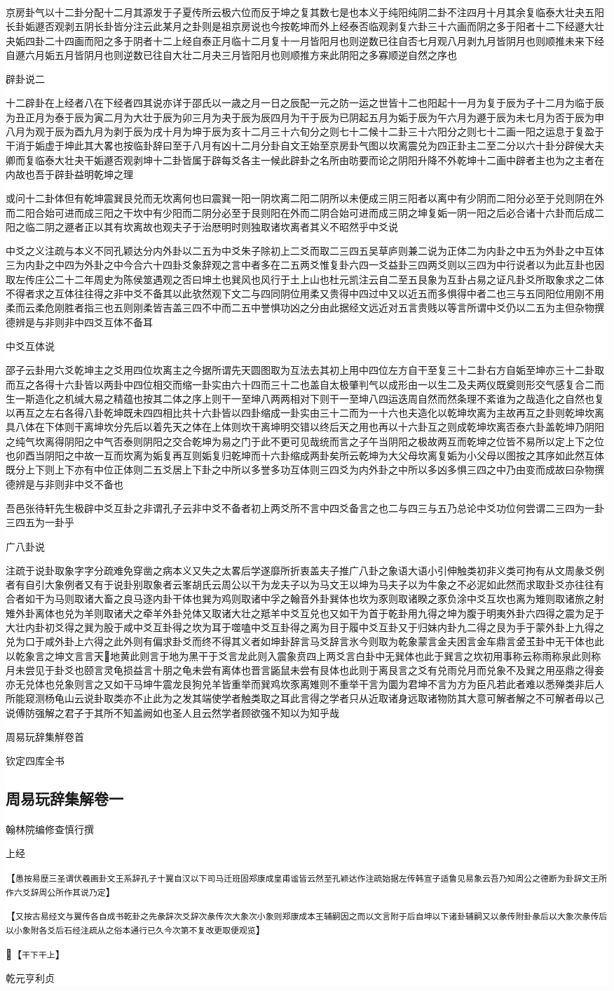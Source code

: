 京房卦气以十二卦分配十二月其源发于子夏传所云极六位而反于坤之复其数七是也本义于纯阳纯阴二卦不注四月十月其余复临泰大壮夬五阳长卦姤遯否观剥五阴长卦皆分注云此某月之卦则是祖京房说也今按乾坤而外上经泰否临观剥复六卦三十六画而阴之多于阳者十二下经遯大壮夬姤四卦二十四画而阳之多于阴者十二上经自泰正月临十二月复十一月皆阳月也则逆数已往自否七月观八月剥九月皆阴月也则顺推未来下经自遯六月姤五月皆阴月也则逆数已往自大壮二月夬三月皆阳月也则顺推方来此阴阳之多寡顺逆自然之序也  

辟卦说二  

十二辟卦在上经者八在下经者四其说亦详于邵氏以一歳之月一日之辰配一元之防一运之世皆十二也阳起十一月为复于辰为子十二月为临于辰为丑正月为泰于辰为寅二月为大壮于辰为卯三月为夬于辰为辰四月为干于辰为已阴起五月为姤于辰为午六月为遯于辰为未七月为否于辰为申八月为观于辰为酉九月为剥于辰为戌十月为坤于辰为亥十二月三十六旬分之则七十二候十二卦三十六阳分之则七十二画一阳之运息于复盈于干消于姤虚于坤此其大畧也按临卦辞曰至于八月有凶十二月分卦自文王始至京房卦气图以坎离震兑为四正卦主二至二分以六十卦分辟侯大夫卿而复临泰大壮夬干姤遯否观剥坤十二卦皆属于辟每爻各主一候此辟卦之名所由昉要而论之阴阳升降不外乾坤十二画中辟者主也为之主者在内故也吾于辟卦益明乾坤之理  

或问十二卦体但有乾坤震巽艮兑而无坎离何也曰震巽一阳一阴坎离二阳二阴所以未便成三阴三阳者以离中有少阴而二阳分必至于兑则阴在外而二阳合始可进而成三阳之干坎中有少阳而二阴分必至于艮则阳在外而二阴合始可进而成三阴之坤复姤一阴一阳之后必合诸十六卦而后成二阳之临二阴之遯者正以其有坎离故也观夫子于治厯明时则独取诸坎离者其义不昭然乎中爻说  

中爻之义注疏与本义不同孔颖达分内外卦以二五为中爻朱子除初上二爻而取二三四五吴草庐则兼二说为正体二为内卦之中五为外卦之中互体三为内卦之中四为外卦之中今合六十四卦爻象辞观之言中者多在二五两爻惟复卦六四一爻益卦三四两爻则以三四为中行说者以为此互卦也因取左传庄公二十二年周史为陈侯筮遇观之否曰坤土也巽风也风行于土上山也杜元凯注云自二至五艮象为互卦占易之证凡卦爻所取象求之二体不得者求之互体往往得之非中爻不备其以此欤然观下文二与四同阴位用柔又贵得中四过中又以近五而多惧得中者二也三与五同阳位用刚不用柔而云柔危刚胜者指三也五则刚柔皆吉盖三四不中而二五中誉惧功凶之分由此据经文远近对五言贵贱以等言所谓中爻仍以二五为主但杂物撰德辨是与非则非中四爻互体不备耳  

中爻互体说  

邵子云卦用六爻乾坤主之爻用四位坎离主之今据所谓先天圆图取为互法去其初上用中四位左方自干至复三十二卦右方自姤至坤亦三十二卦取而互之各得十六卦皆以两卦中四位相交而缩一卦实由六十四而三十二也盖自太极肇判气以成形由一以生二及夫两仪既奠则形交气感复合二而生一斯造化之机缄大易之精蕴也按其二体之序上则干一至坤八两两相对下则干一至坤八四运迭周自然而然条理不紊谁为之哉造化之自然也复以再互之左右各得八卦乾坤既未四四相比共十六卦皆以四卦缩成一卦实由三十二而为一十六也夫造化以乾坤坎离为主故再互之卦则乾坤坎离具八体在下体则干离坤坎分先后以着先天之体在上体则坎干离坤明交错以终后天之用也再以十六卦互之则成乾坤坎离否泰六卦盖乾坤乃阴阳之纯气坎离得阴阳之中气否泰则阴阳之交合乾坤为易之门于此不更可见哉统而言之子午当阴阳之极故两互而乾坤之位皆不易所以定上下之位也卯酉当阴阳之中故一互而坎离为姤复再互则姤复归乾坤而十六卦缩成两卦矣所云乾坤为大父母坎离复姤为小父母以图按之其序如此然互体既分上下则上下亦有中位正体则二五爻居上下卦之中所以多誉多功互体则三四爻为内外卦之中所以多凶多惧三四之中乃由变而成故曰杂物撰德辨是与非则非中爻不备也  

吾邑张待轩先生极辟中爻互卦之非谓孔子云非中爻不备者初上两爻所不言中四爻备言之也二与四三与五乃总论中爻功位何尝谓二三四为一卦三四五为一卦乎  

广八卦说  

注疏于说卦取象字字分疏难免穿凿之病本义又失之太畧后学遂靡所折衷盖夫子推广八卦之象语大语小引伸触类初非义类可拘有从文周彖爻例者有自引大象例者又有于说卦别取象者云峯胡氏云周公以干为龙夫子以为马文王以坤为马夫子以为牛象之不必泥如此然而求取卦爻亦往往有合者如干为马则取诸大畜之良马逐内卦干体也巽为鸡则取诸中孚之翰音外卦巽体也坎为豕则取诸睽之豕负涂中爻互坎也离为雉则取诸旅之射雉外卦离体也兑为羊则取诸犬之牵羊外卦兑体又取诸大壮之羝羊中爻互兑也又如干为首于乾卦用九得之坤为腹于明夷外卦六四得之震为足于大壮内卦初爻得之巽为股于咸中爻互卦得之坎为耳于噬嗑中爻互卦得之离为目于履中爻互卦又于归妹内卦九二得之艮为手于蒙外卦上九得之兑为口于咸外卦上六得之此外则有偏求卦爻而终不得其义者如坤卦辞言马爻辞言氷今则取为乾象蒙言金夫困言金车鼎言金玉卦中无干体也此以乾象言之坤文言言天地黄此则言于地为黑干于爻言龙此则入震象贲四上两爻言白卦中无巽体也此于巽言之坎初用事称云称雨称泉此则称月未尝见于卦爻也颐言灵龟损益言十朋之龟未尝有离体也晋言鼫鼠未尝有艮体也此则于离艮言之爻有兑雨兑月而兑象不及巽之用巫鼎之得妾亦无兑体也兑象则言之又如干马坤牛震龙艮狗兑羊皆重举而巽鸡坎豕离雉则不重举干言为圜为君坤不言为方为臣凡若此者难以悉殚类非后人所能窥测杨龟山云说卦取类亦不止此为之发其端使学者触类取之耳此言得之学者只从近取诸身远取诸物防其大意可解者解之不可解者毋以己说傅防强解之君子于其所不知盖阙如也圣人且云然学者顾欲强不知以为知乎哉  

周易玩辞集觧卷首  

钦定四库全书  

## 周易玩辞集解卷一

翰林院编修查慎行撰  

上经  

【`愚按易歴三圣谓伏羲画卦文王系辞孔子十翼自汉以下司马迁班固郑康成皇甫谧皆云然至孔颖达作注疏始据左传韩宣子适鲁见易象云吾乃知周公之德断为卦辞文王所作六爻辞周公所作其说乃定`】  

【`又按古易经文与翼传各自成书乾卦之先彖辞次爻辞次彖传次大象次小象则郑康成本王辅嗣因之而以文言附于后自坤以下诸卦辅嗣又以彖传附卦彖后以大象次彖传后以小象附各爻后石经注疏从之俗本通行已久今次第不复改更取便观览`】  

【`干下干上`】  

乾元亨利贞  
